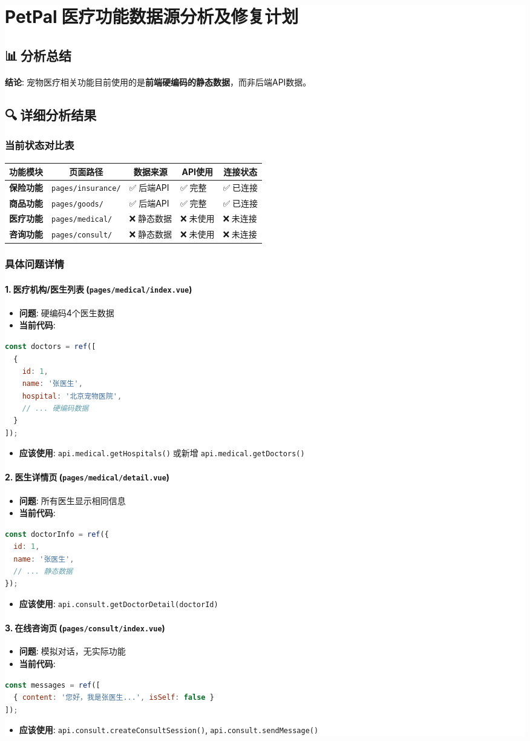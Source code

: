# PetPal 医疗功能数据源分析及修复计划

## 📊 分析总结

**结论**: 宠物医疗相关功能目前使用的是**前端硬编码的静态数据**，而非后端API数据。

## 🔍 详细分析结果

### 当前状态对比表

| 功能模块 | 页面路径 | 数据来源 | API使用 | 连接状态 |
|---------|---------|---------|---------|----------|
| **保险功能** | `pages/insurance/` | ✅ 后端API | ✅ 完整 | ✅ 已连接 |
| **商品功能** | `pages/goods/` | ✅ 后端API | ✅ 完整 | ✅ 已连接 |
| **医疗功能** | `pages/medical/` | ❌ 静态数据 | ❌ 未使用 | ❌ 未连接 |
| **咨询功能** | `pages/consult/` | ❌ 静态数据 | ❌ 未使用 | ❌ 未连接 |

### 具体问题详情

#### 1. 医疗机构/医生列表 (`pages/medical/index.vue`)
- **问题**: 硬编码4个医生数据
- **当前代码**:
```javascript
const doctors = ref([
  {
    id: 1,
    name: '张医生',
    hospital: '北京宠物医院',
    // ... 硬编码数据
  }
]);
```
- **应该使用**: `api.medical.getHospitals()` 或新增 `api.medical.getDoctors()`

#### 2. 医生详情页 (`pages/medical/detail.vue`)
- **问题**: 所有医生显示相同信息
- **当前代码**:
```javascript
const doctorInfo = ref({
  id: 1,
  name: '张医生',
  // ... 静态数据
});
```
- **应该使用**: `api.consult.getDoctorDetail(doctorId)`

#### 3. 在线咨询页 (`pages/consult/index.vue`)
- **问题**: 模拟对话，无实际功能
- **当前代码**:
```javascript
const messages = ref([
  { content: '您好，我是张医生...', isSelf: false }
]);
```
- **应该使用**: `api.consult.createConsultSession()`, `api.consult.sendMessage()`
